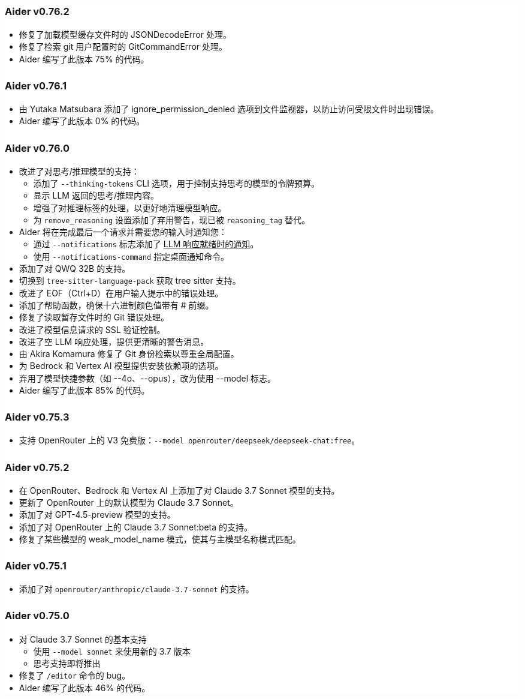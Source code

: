 ### Aider v0.76.2

- 修复了加载模型缓存文件时的 JSONDecodeError 处理。
- 修复了检索 git 用户配置时的 GitCommandError 处理。
- Aider 编写了此版本 75% 的代码。

### Aider v0.76.1

- 由 Yutaka Matsubara 添加了 ignore_permission_denied 选项到文件监视器，以防止访问受限文件时出现错误。
- Aider 编写了此版本 0% 的代码。

### Aider v0.76.0

- 改进了对思考/推理模型的支持：
  - 添加了 `--thinking-tokens` CLI 选项，用于控制支持思考的模型的令牌预算。
  - 显示 LLM 返回的思考/推理内容。
  - 增强了对推理标签的处理，以更好地清理模型响应。
  - 为 `remove_reasoning` 设置添加了弃用警告，现已被 `reasoning_tag` 替代。
- Aider 将在完成最后一个请求并需要您的输入时通知您：
  - 通过 `--notifications` 标志添加了 [LLM 响应就绪时的通知](https://aider.chat/docs/usage/notifications.html)。
  - 使用 `--notifications-command` 指定桌面通知命令。
- 添加了对 QWQ 32B 的支持。
- 切换到 `tree-sitter-language-pack` 获取 tree sitter 支持。
- 改进了 EOF（Ctrl+D）在用户输入提示中的错误处理。
- 添加了帮助函数，确保十六进制颜色值带有 # 前缀。
- 修复了读取暂存文件时的 Git 错误处理。
- 改进了模型信息请求的 SSL 验证控制。
- 改进了空 LLM 响应处理，提供更清晰的警告消息。
- 由 Akira Komamura 修复了 Git 身份检索以尊重全局配置。
- 为 Bedrock 和 Vertex AI 模型提供安装依赖项的选项。
- 弃用了模型快捷参数（如 --4o、--opus），改为使用 --model 标志。
- Aider 编写了此版本 85% 的代码。

### Aider v0.75.3

- 支持 OpenRouter 上的 V3 免费版：`--model openrouter/deepseek/deepseek-chat:free`。

### Aider v0.75.2

- 在 OpenRouter、Bedrock 和 Vertex AI 上添加了对 Claude 3.7 Sonnet 模型的支持。
- 更新了 OpenRouter 上的默认模型为 Claude 3.7 Sonnet。
- 添加了对 GPT-4.5-preview 模型的支持。
- 添加了对 OpenRouter 上的 Claude 3.7 Sonnet:beta 的支持。
- 修复了某些模型的 weak_model_name 模式，使其与主模型名称模式匹配。

### Aider v0.75.1

- 添加了对 `openrouter/anthropic/claude-3.7-sonnet` 的支持。

### Aider v0.75.0

- 对 Claude 3.7 Sonnet 的基本支持
  - 使用 `--model sonnet` 来使用新的 3.7 版本
  - 思考支持即将推出
- 修复了 `/editor` 命令的 bug。
- Aider 编写了此版本 46% 的代码。
